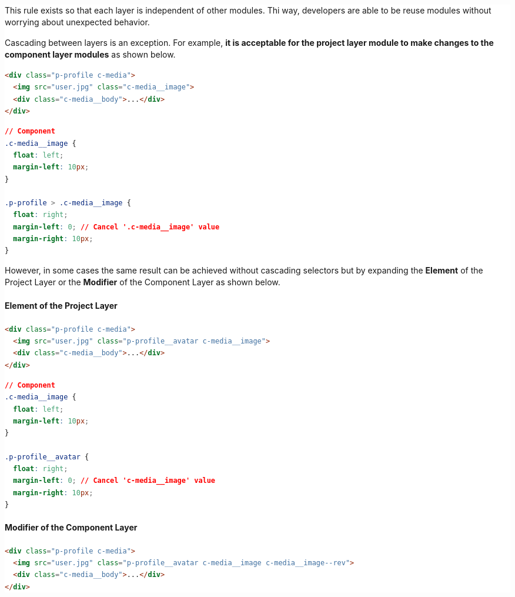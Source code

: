 This rule exists so that each layer is independent of other modules. Thi way, developers are able to be reuse modules without worrying about unexpected behavior.

Cascading between layers is an exception. For example, **it is acceptable for the project layer module to make changes to the component layer modules** as shown below.

```html
<div class="p-profile c-media">
  <img src="user.jpg" class="c-media__image">
  <div class="c-media__body">...</div>
</div>
```

```css
// Component
.c-media__image {
  float: left;
  margin-left: 10px;
}

.p-profile > .c-media__image {
  float: right;
  margin-left: 0; // Cancel '.c-media__image' value
  margin-right: 10px;
}
```

However, in some cases the same result can be achieved without cascading selectors but by expanding the **Element** of the Project Layer or the **Modifier** of the Component Layer as shown below.

#### Element of the Project Layer

```html
<div class="p-profile c-media">
  <img src="user.jpg" class="p-profile__avatar c-media__image">
  <div class="c-media__body">...</div>
</div>
```

```css
// Component
.c-media__image {
  float: left;
  margin-left: 10px;
}

.p-profile__avatar {
  float: right;
  margin-left: 0; // Cancel 'c-media__image' value
  margin-right: 10px;
}
```

#### Modifier of the Component Layer

```html
<div class="p-profile c-media">
  <img src="user.jpg" class="p-profile__avatar c-media__image c-media__image--rev">
  <div class="c-media__body">...</div>
</div>
```
